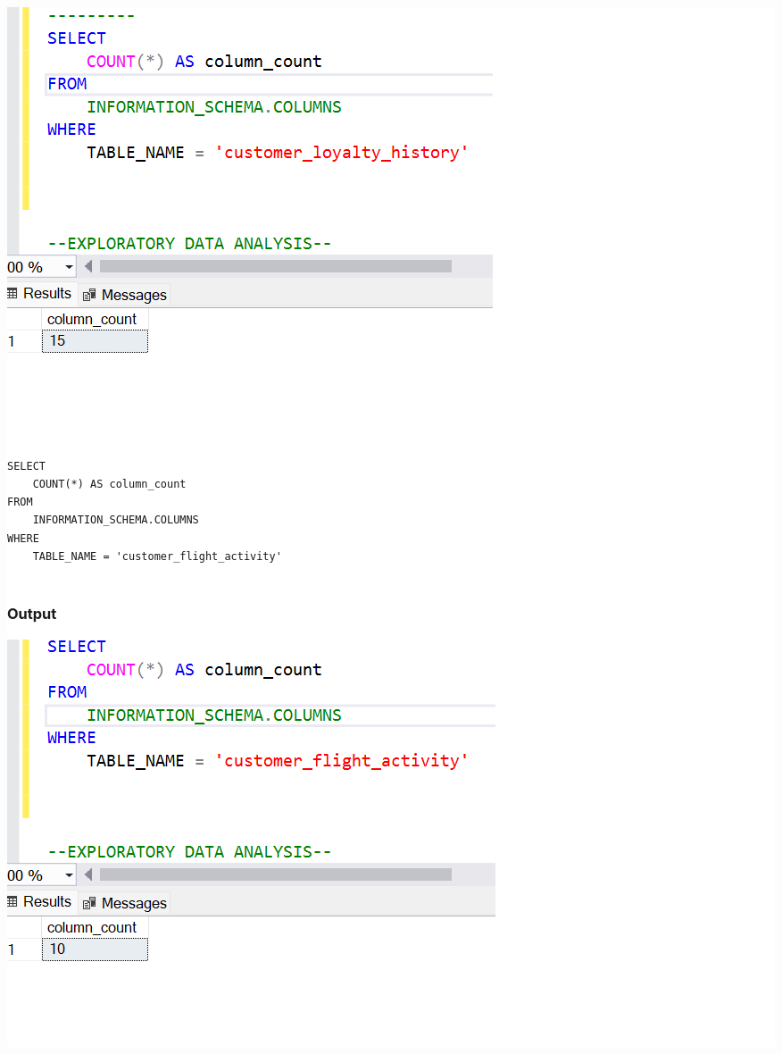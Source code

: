 ![Column count check](assets/images/2_column_count_check.png)

```

SELECT
    COUNT(*) AS column_count
FROM
    INFORMATION_SCHEMA.COLUMNS
WHERE
    TABLE_NAME = 'customer_flight_activity'


```
### Output 
![Column count check](assets/images/2b_column_count_check.png)
